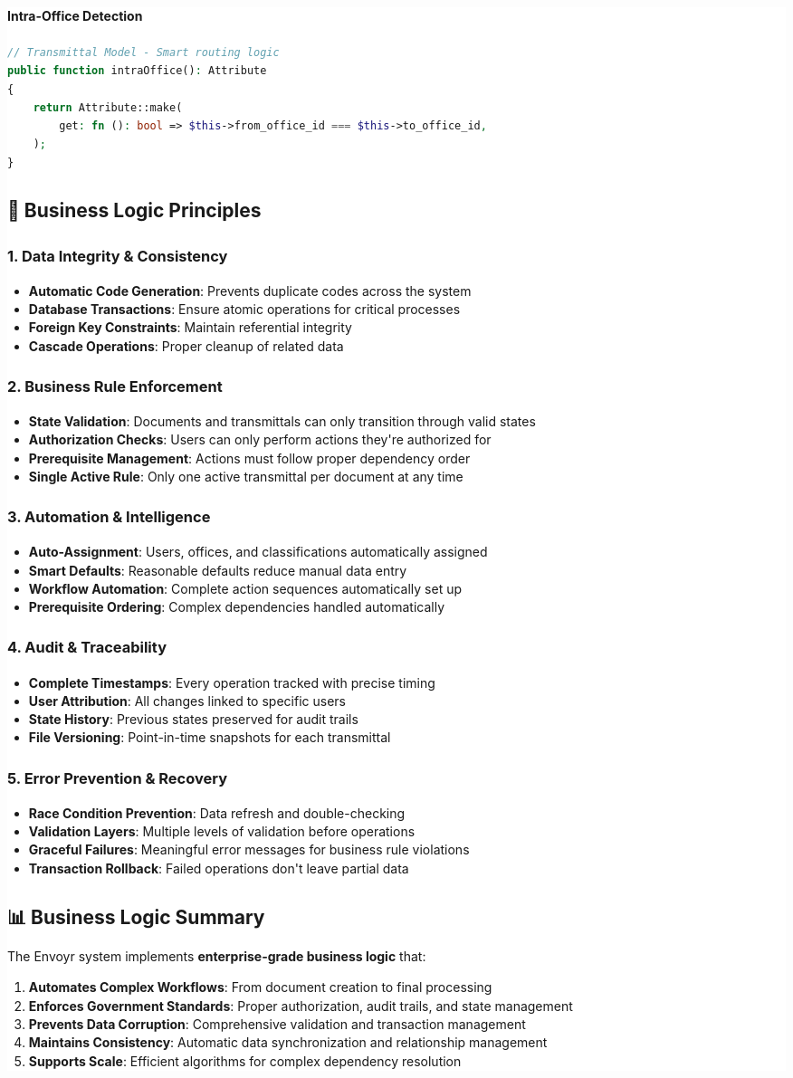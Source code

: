 #### Intra-Office Detection
```php
// Transmittal Model - Smart routing logic
public function intraOffice(): Attribute
{
    return Attribute::make(
        get: fn (): bool => $this->from_office_id === $this->to_office_id,
    );
}
```

## 🎯 Business Logic Principles

### **1. Data Integrity & Consistency**
- **Automatic Code Generation**: Prevents duplicate codes across the system
- **Database Transactions**: Ensure atomic operations for critical processes
- **Foreign Key Constraints**: Maintain referential integrity
- **Cascade Operations**: Proper cleanup of related data

### **2. Business Rule Enforcement**
- **State Validation**: Documents and transmittals can only transition through valid states
- **Authorization Checks**: Users can only perform actions they're authorized for
- **Prerequisite Management**: Actions must follow proper dependency order
- **Single Active Rule**: Only one active transmittal per document at any time

### **3. Automation & Intelligence**
- **Auto-Assignment**: Users, offices, and classifications automatically assigned
- **Smart Defaults**: Reasonable defaults reduce manual data entry
- **Workflow Automation**: Complete action sequences automatically set up
- **Prerequisite Ordering**: Complex dependencies handled automatically

### **4. Audit & Traceability**
- **Complete Timestamps**: Every operation tracked with precise timing
- **User Attribution**: All changes linked to specific users
- **State History**: Previous states preserved for audit trails
- **File Versioning**: Point-in-time snapshots for each transmittal

### **5. Error Prevention & Recovery**
- **Race Condition Prevention**: Data refresh and double-checking
- **Validation Layers**: Multiple levels of validation before operations
- **Graceful Failures**: Meaningful error messages for business rule violations
- **Transaction Rollback**: Failed operations don't leave partial data

## 📊 Business Logic Summary

The Envoyr system implements **enterprise-grade business logic** that:

1. **Automates Complex Workflows**: From document creation to final processing
2. **Enforces Government Standards**: Proper authorization, audit trails, and state management
3. **Prevents Data Corruption**: Comprehensive validation and transaction management
4. **Maintains Consistency**: Automatic data synchronization and relationship management
5. **Supports Scale**: Efficient algorithms for complex dependency resolution
